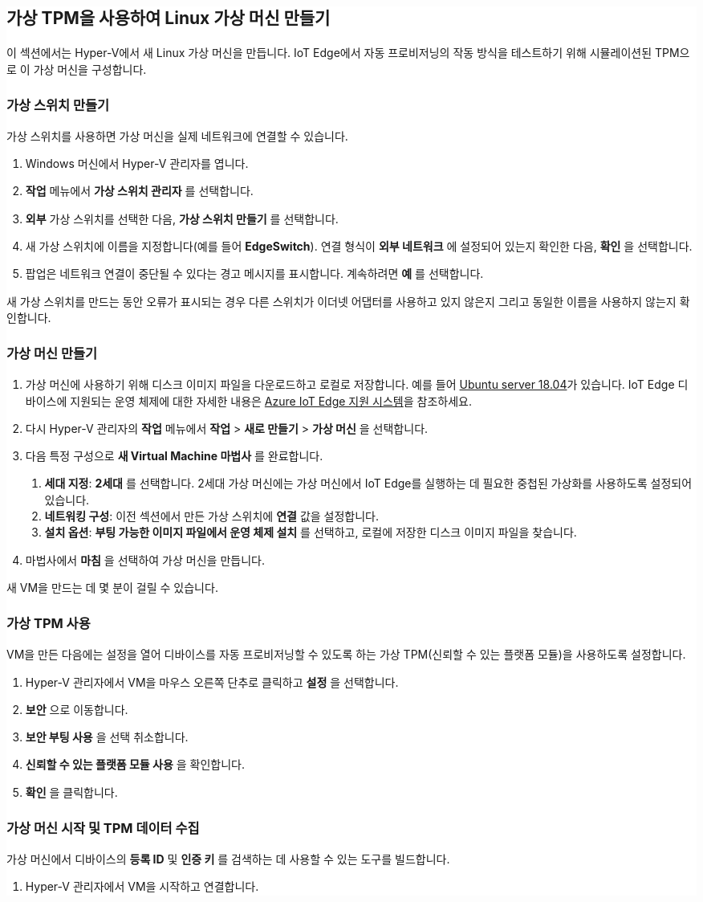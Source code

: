 ## <a name="create-a-linux-virtual-machine-with-a-virtual-tpm"></a>가상 TPM을 사용하여 Linux 가상 머신 만들기

이 섹션에서는 Hyper-V에서 새 Linux 가상 머신을 만듭니다. IoT Edge에서 자동 프로비저닝의 작동 방식을 테스트하기 위해 시뮬레이션된 TPM으로 이 가상 머신을 구성합니다.

### <a name="create-a-virtual-switch"></a>가상 스위치 만들기

가상 스위치를 사용하면 가상 머신을 실제 네트워크에 연결할 수 있습니다.

1. Windows 머신에서 Hyper-V 관리자를 엽니다.

2. **작업** 메뉴에서 **가상 스위치 관리자** 를 선택합니다.

3. **외부** 가상 스위치를 선택한 다음, **가상 스위치 만들기** 를 선택합니다.

4. 새 가상 스위치에 이름을 지정합니다(예를 들어 **EdgeSwitch**). 연결 형식이 **외부 네트워크** 에 설정되어 있는지 확인한 다음, **확인** 을 선택합니다.

5. 팝업은 네트워크 연결이 중단될 수 있다는 경고 메시지를 표시합니다. 계속하려면 **예** 를 선택합니다.

새 가상 스위치를 만드는 동안 오류가 표시되는 경우 다른 스위치가 이더넷 어댑터를 사용하고 있지 않은지 그리고 동일한 이름을 사용하지 않는지 확인합니다.

### <a name="create-virtual-machine"></a>가상 머신 만들기

1. 가상 머신에 사용하기 위해 디스크 이미지 파일을 다운로드하고 로컬로 저장합니다. 예를 들어 [Ubuntu server 18.04](http://releases.ubuntu.com/18.04/)가 있습니다. IoT Edge 디바이스에 지원되는 운영 체제에 대한 자세한 내용은 [Azure IoT Edge 지원 시스템](support.md)을 참조하세요.

2. 다시 Hyper-V 관리자의 **작업** 메뉴에서 **작업** > **새로 만들기** > **가상 머신** 을 선택합니다.

3. 다음 특정 구성으로 **새 Virtual Machine 마법사** 를 완료합니다.

   1. **세대 지정**: **2세대** 를 선택합니다. 2세대 가상 머신에는 가상 머신에서 IoT Edge를 실행하는 데 필요한 중첩된 가상화를 사용하도록 설정되어 있습니다.
   2. **네트워킹 구성**: 이전 섹션에서 만든 가상 스위치에 **연결** 값을 설정합니다.
   3. **설치 옵션**: **부팅 가능한 이미지 파일에서 운영 체제 설치** 를 선택하고, 로컬에 저장한 디스크 이미지 파일을 찾습니다.

4. 마법사에서 **마침** 을 선택하여 가상 머신을 만듭니다.

새 VM을 만드는 데 몇 분이 걸릴 수 있습니다.

### <a name="enable-virtual-tpm"></a>가상 TPM 사용

VM을 만든 다음에는 설정을 열어 디바이스를 자동 프로비저닝할 수 있도록 하는 가상 TPM(신뢰할 수 있는 플랫폼 모듈)을 사용하도록 설정합니다.

1. Hyper-V 관리자에서 VM을 마우스 오른쪽 단추로 클릭하고 **설정** 을 선택합니다.

2. **보안** 으로 이동합니다.

3. **보안 부팅 사용** 을 선택 취소합니다.

4. **신뢰할 수 있는 플랫폼 모듈 사용** 을 확인합니다.

5. **확인** 을 클릭합니다.  

### <a name="start-the-virtual-machine-and-collect-tpm-data"></a>가상 머신 시작 및 TPM 데이터 수집

가상 머신에서 디바이스의 **등록 ID** 및 **인증 키** 를 검색하는 데 사용할 수 있는 도구를 빌드합니다.

1. Hyper-V 관리자에서 VM을 시작하고 연결합니다.
